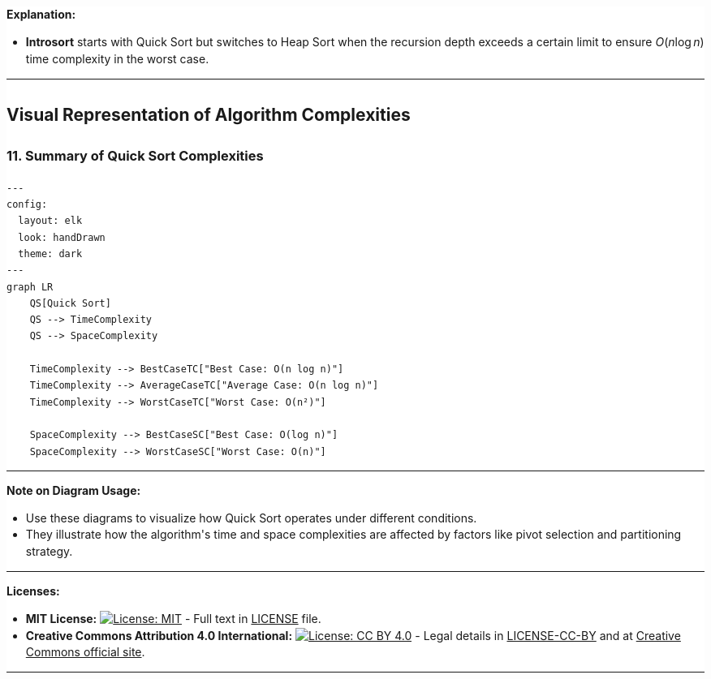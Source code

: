 
**Explanation:**

- **Introsort** starts with Quick Sort but switches to Heap Sort when the recursion depth exceeds a certain limit to ensure $O(n \log n)$ time complexity in the worst case.

---

## Visual Representation of Algorithm Complexities

### 11. Summary of Quick Sort Complexities

```mermaid
---
config:
  layout: elk
  look: handDrawn
  theme: dark
---
graph LR
    QS[Quick Sort]
    QS --> TimeComplexity
    QS --> SpaceComplexity

    TimeComplexity --> BestCaseTC["Best Case: O(n log n)"]
    TimeComplexity --> AverageCaseTC["Average Case: O(n log n)"]
    TimeComplexity --> WorstCaseTC["Worst Case: O(n²)"]

    SpaceComplexity --> BestCaseSC["Best Case: O(log n)"]
    SpaceComplexity --> WorstCaseSC["Worst Case: O(n)"]
```

---

**Note on Diagram Usage:**

- Use these diagrams to visualize how Quick Sort operates under different conditions.
- They illustrate how the algorithm's time and space complexities are affected by factors like pivot selection and partitioning strategy.


---
**Licenses:**

- **MIT License:**  [![License: MIT](https://img.shields.io/badge/License-MIT-yellow.svg)](LICENSE) - Full text in [LICENSE](LICENSE) file.
- **Creative Commons Attribution 4.0 International:** [![License: CC BY 4.0](https://licensebuttons.net/l/by/4.0/88x31.png)](LICENSE-CC-BY) - Legal details in [LICENSE-CC-BY](LICENSE-CC-BY) and at [Creative Commons official site](http://creativecommons.org/licenses/by/4.0/).

---

